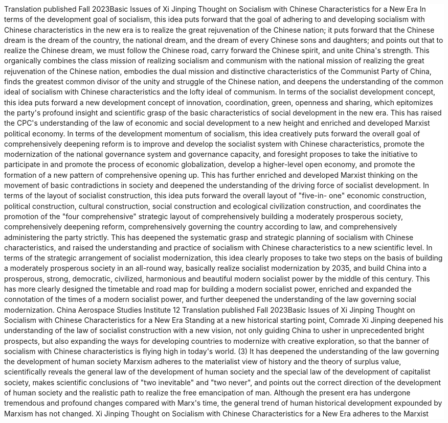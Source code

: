 Translation published Fall 2023Basic Issues of Xi Jinping Thought on Socialism with Chinese Characteristics for a New Era
In terms of the development goal of socialism, this idea puts forward that the goal of adhering to
and developing socialism with Chinese characteristics in the new era is to realize the great
rejuvenation of the Chinese nation; it puts forward that the Chinese dream is the dream of the country,
the national dream, and the dream of every Chinese sons and daughters; and points out that to realize
the Chinese dream, we must follow the Chinese road, carry forward the Chinese spirit, and unite
China's strength. This organically combines the class mission of realizing socialism and communism
with the national mission of realizing the great rejuvenation of the Chinese nation, embodies the
dual mission and distinctive characteristics of the Communist Party of China, finds the greatest
common divisor of the unity and struggle of the Chinese nation, and deepens the understanding of
the common ideal of socialism with Chinese characteristics and the lofty ideal of communism.
In terms of the socialist development concept, this idea puts forward a new development concept of
innovation, coordination, green, openness and sharing, which epitomizes the party's profound
insight and scientific grasp of the basic characteristics of social development in the new era. This
has raised the CPC's understanding of the law of economic and social development to a new height
and enriched and developed Marxist political economy.
In terms of the development momentum of socialism, this idea creatively puts forward the overall
goal of comprehensively deepening reform is to improve and develop the socialist system with
Chinese characteristics, promote the modernization of the national governance system and
governance capacity, and foresight proposes to take the initiative to participate in and promote the
process of economic globalization, develop a higher-level open economy, and promote the formation
of a new pattern of comprehensive opening up. This has further enriched and developed Marxist
thinking on the movement of basic contradictions in society and deepened the understanding of the
driving force of socialist development.
In terms of the layout of socialist construction, this idea puts forward the overall layout of "five-in-
one" economic construction, political construction, cultural construction, social construction and
ecological civilization construction, and coordinates the promotion of the "four comprehensive"
strategic layout of comprehensively building a moderately prosperous society, comprehensively
deepening reform, comprehensively governing the country according to law, and comprehensively
administering the party strictly. This has deepened the systematic grasp and strategic planning of
socialism with Chinese characteristics, and raised the understanding and practice of socialism with
Chinese characteristics to a new scientific level.
In terms of the strategic arrangement of socialist modernization, this idea clearly proposes to take
two steps on the basis of building a moderately prosperous society in an all-round way, basically
realize socialist modernization by 2035, and build China into a prosperous, strong, democratic,
civilized, harmonious and beautiful modern socialist power by the middle of this century. This has
more clearly designed the timetable and road map for building a modern socialist power, enriched
and expanded the connotation of the times of a modern socialist power, and further deepened the
understanding of the law governing social modernization.
China Aerospace Studies Institute
12
Translation published Fall 2023Basic Issues of Xi Jinping Thought on Socialism with Chinese Characteristics for a New Era
Standing at a new historical starting point, Comrade Xi Jinping deepened his understanding of the
law of socialist construction with a new vision, not only guiding China to usher in unprecedented
bright prospects, but also expanding the ways for developing countries to modernize with creative
exploration, so that the banner of socialism with Chinese characteristics is flying high in today's
world.
(3) It has deepened the understanding of the law governing the development of human society
Marxism adheres to the materialist view of history and the theory of surplus value, scientifically
reveals the general law of the development of human society and the special law of the development
of capitalist society, makes scientific conclusions of "two inevitable" and "two never", and points
out the correct direction of the development of human society and the realistic path to realize the
free emancipation of man. Although the present era has undergone tremendous and profound
changes compared with Marx's time, the general trend of human historical development expounded
by Marxism has not changed.
Xi Jinping Thought on Socialism with Chinese Characteristics for a New Era adheres to the Marxist